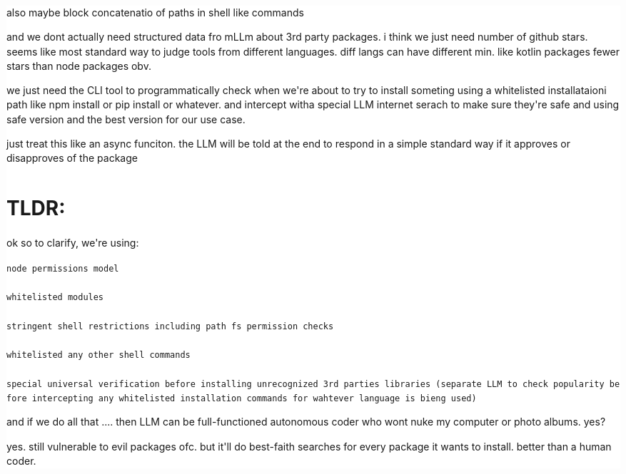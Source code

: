 also maybe block concatenatio of paths in shell like commands

and we dont actually need structured data fro mLLm about 3rd party packages.  i think we just need number of github stars.  seems like most standard way to judge tools from different languages. diff langs can have different min.  like kotlin packages fewer stars than node packages obv.

we just need the CLI tool to programmatically check when we're about to try to install someting using a whitelisted installataioni path like npm install or pip install or whatever.  and intercept witha special LLM internet serach to make sure they're safe and using safe version and the best version for our use case. 

just treat this like an async funciton. the LLM will be told at the end to respond in a simple standard way if it approves or disapproves of the package


# TLDR:

ok so to clarify, we're using:

    node permissions model

    whitelisted modules

    stringent shell restrictions including path fs permission checks

    whitelisted any other shell commands

    special universal verification before installing unrecognized 3rd parties libraries (separate LLM to check popularity before intercepting any whitelisted installation commands for wahtever language is bieng used)

and if we do all that .... then LLM can be full-functioned autonomous coder who wont nuke my computer or photo albums.  yes?

yes.  still vulnerable to evil packages ofc.  but it'll do best-faith searches for every package it wants to install.  better than a human coder. 